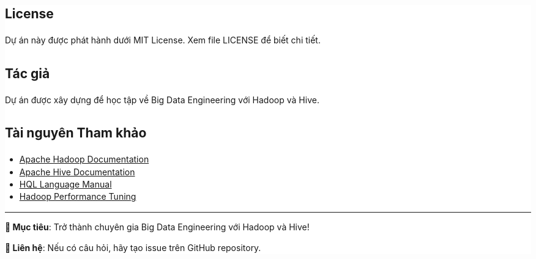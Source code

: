 ## License
Dự án này được phát hành dưới MIT License. Xem file LICENSE để biết chi tiết.

## Tác giả
Dự án được xây dựng để học tập về Big Data Engineering với Hadoop và Hive.

## Tài nguyên Tham khảo
- [Apache Hadoop Documentation](https://hadoop.apache.org/docs/)
- [Apache Hive Documentation](https://hive.apache.org/docs/)
- [HQL Language Manual](https://cwiki.apache.org/confluence/display/Hive/LanguageManual)
- [Hadoop Performance Tuning](https://hadoop.apache.org/docs/stable/hadoop-project-dist/hadoop-common/ClusterSetup.html)

---

**🎯 Mục tiêu**: Trở thành chuyên gia Big Data Engineering với Hadoop và Hive!

**📧 Liên hệ**: Nếu có câu hỏi, hãy tạo issue trên GitHub repository.

